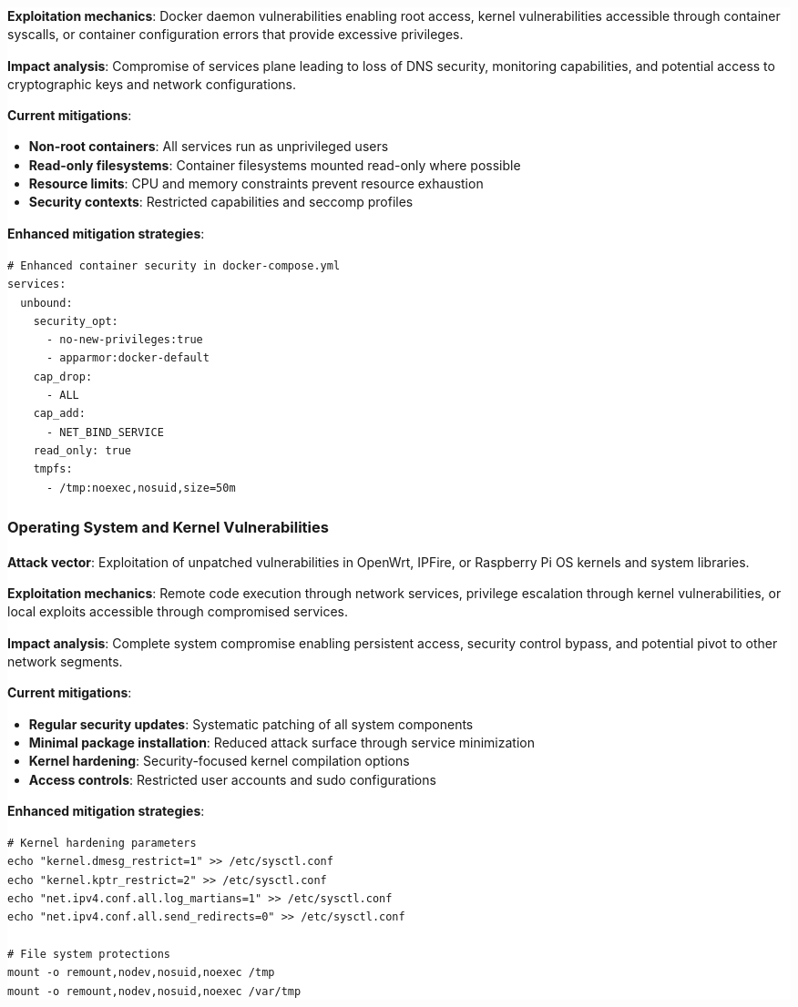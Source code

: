 **Exploitation mechanics**: Docker daemon vulnerabilities enabling root access, kernel vulnerabilities accessible through container syscalls, or container configuration errors that provide excessive privileges.

**Impact analysis**: Compromise of services plane leading to loss of DNS security, monitoring capabilities, and potential access to cryptographic keys and network configurations.

**Current mitigations**:
- **Non-root containers**: All services run as unprivileged users
- **Read-only filesystems**: Container filesystems mounted read-only where possible
- **Resource limits**: CPU and memory constraints prevent resource exhaustion
- **Security contexts**: Restricted capabilities and seccomp profiles

**Enhanced mitigation strategies**:
```
# Enhanced container security in docker-compose.yml
services:
  unbound:
    security_opt:
      - no-new-privileges:true
      - apparmor:docker-default
    cap_drop:
      - ALL
    cap_add:
      - NET_BIND_SERVICE
    read_only: true
    tmpfs:
      - /tmp:noexec,nosuid,size=50m
```

### Operating System and Kernel Vulnerabilities
**Attack vector**: Exploitation of unpatched vulnerabilities in OpenWrt, IPFire, or Raspberry Pi OS kernels and system libraries.

**Exploitation mechanics**: Remote code execution through network services, privilege escalation through kernel vulnerabilities, or local exploits accessible through compromised services.

**Impact analysis**: Complete system compromise enabling persistent access, security control bypass, and potential pivot to other network segments.

**Current mitigations**:
- **Regular security updates**: Systematic patching of all system components
- **Minimal package installation**: Reduced attack surface through service minimization
- **Kernel hardening**: Security-focused kernel compilation options
- **Access controls**: Restricted user accounts and sudo configurations

**Enhanced mitigation strategies**:
```
# Kernel hardening parameters
echo "kernel.dmesg_restrict=1" >> /etc/sysctl.conf
echo "kernel.kptr_restrict=2" >> /etc/sysctl.conf
echo "net.ipv4.conf.all.log_martians=1" >> /etc/sysctl.conf
echo "net.ipv4.conf.all.send_redirects=0" >> /etc/sysctl.conf

# File system protections
mount -o remount,nodev,nosuid,noexec /tmp
mount -o remount,nodev,nosuid,noexec /var/tmp
```
